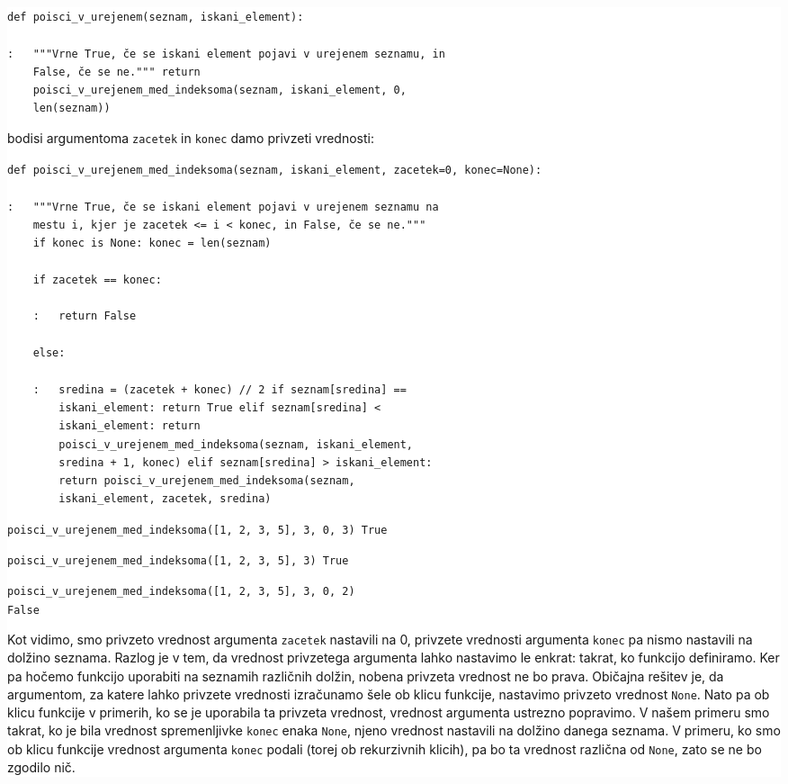 ```
def poisci_v_urejenem(seznam, iskani_element):

:   """Vrne True, če se iskani element pojavi v urejenem seznamu, in
    False, če se ne.""" return
    poisci_v_urejenem_med_indeksoma(seznam, iskani_element, 0,
    len(seznam))
```

bodisi argumentoma `zacetek` in `konec` damo privzeti vrednosti:

```
def poisci_v_urejenem_med_indeksoma(seznam, iskani_element, zacetek=0, konec=None):

:   """Vrne True, če se iskani element pojavi v urejenem seznamu na
    mestu i, kjer je zacetek <= i < konec, in False, če se ne."""
    if konec is None: konec = len(seznam)

    if zacetek == konec:

    :   return False

    else:

    :   sredina = (zacetek + konec) // 2 if seznam[sredina] ==
        iskani_element: return True elif seznam[sredina] <
        iskani_element: return
        poisci_v_urejenem_med_indeksoma(seznam, iskani_element,
        sredina + 1, konec) elif seznam[sredina] > iskani_element:
        return poisci_v_urejenem_med_indeksoma(seznam,
        iskani_element, zacetek, sredina)
```

```
```
```{code-cell}
poisci_v_urejenem_med_indeksoma([1, 2, 3, 5], 3, 0, 3) True
```
```{code-cell}
poisci_v_urejenem_med_indeksoma([1, 2, 3, 5], 3) True
```
```{code-cell}
poisci_v_urejenem_med_indeksoma([1, 2, 3, 5], 3, 0, 2)
False
```

Kot vidimo, smo privzeto vrednost argumenta `zacetek` nastavili na 0, privzete vrednosti argumenta `konec` pa nismo nastavili na dolžino seznama. Razlog je v tem, da vrednost privzetega argumenta lahko nastavimo le enkrat: takrat, ko funkcijo definiramo. Ker pa hočemo funkcijo uporabiti na seznamih različnih dolžin, nobena privzeta vrednost ne bo prava. Običajna rešitev je, da argumentom, za katere lahko privzete vrednosti izračunamo šele ob klicu funkcije, nastavimo privzeto vrednost `None`. Nato pa ob klicu funkcije v primerih, ko se je uporabila ta privzeta vrednost, vrednost argumenta ustrezno popravimo. V našem primeru smo takrat, ko je bila vrednost spremenljivke `konec` enaka `None`, njeno vrednost nastavili na dolžino danega seznama. V primeru, ko smo ob klicu funkcije vrednost argumenta `konec` podali (torej ob rekurzivnih klicih), pa bo ta vrednost različna od `None`, zato se ne bo zgodilo nič.
